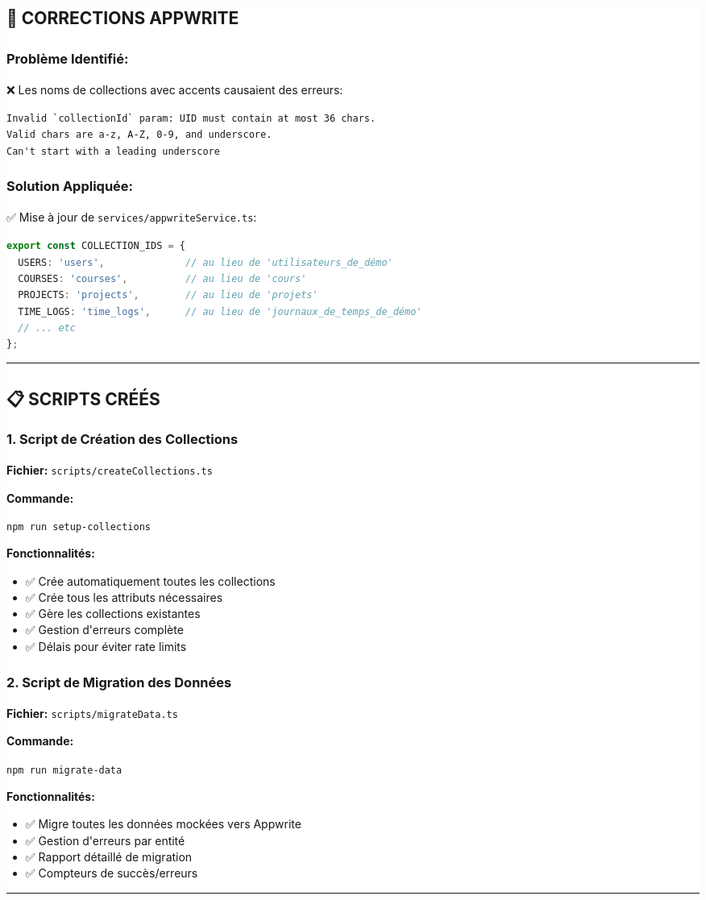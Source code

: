 
## 🔧 **CORRECTIONS APPWRITE**

### **Problème Identifié:**
❌ Les noms de collections avec accents causaient des erreurs:
```
Invalid `collectionId` param: UID must contain at most 36 chars. 
Valid chars are a-z, A-Z, 0-9, and underscore. 
Can't start with a leading underscore
```

### **Solution Appliquée:**
✅ Mise à jour de `services/appwriteService.ts`:
```typescript
export const COLLECTION_IDS = {
  USERS: 'users',              // au lieu de 'utilisateurs_de_démo'
  COURSES: 'courses',          // au lieu de 'cours'
  PROJECTS: 'projects',        // au lieu de 'projets'
  TIME_LOGS: 'time_logs',      // au lieu de 'journaux_de_temps_de_démo'
  // ... etc
};
```

---

## 📋 **SCRIPTS CRÉÉS**

### **1. Script de Création des Collections**
**Fichier:** `scripts/createCollections.ts`

**Commande:**
```bash
npm run setup-collections
```

**Fonctionnalités:**
- ✅ Crée automatiquement toutes les collections
- ✅ Crée tous les attributs nécessaires
- ✅ Gère les collections existantes
- ✅ Gestion d'erreurs complète
- ✅ Délais pour éviter rate limits

### **2. Script de Migration des Données**
**Fichier:** `scripts/migrateData.ts`

**Commande:**
```bash
npm run migrate-data
```

**Fonctionnalités:**
- ✅ Migre toutes les données mockées vers Appwrite
- ✅ Gestion d'erreurs par entité
- ✅ Rapport détaillé de migration
- ✅ Compteurs de succès/erreurs

---